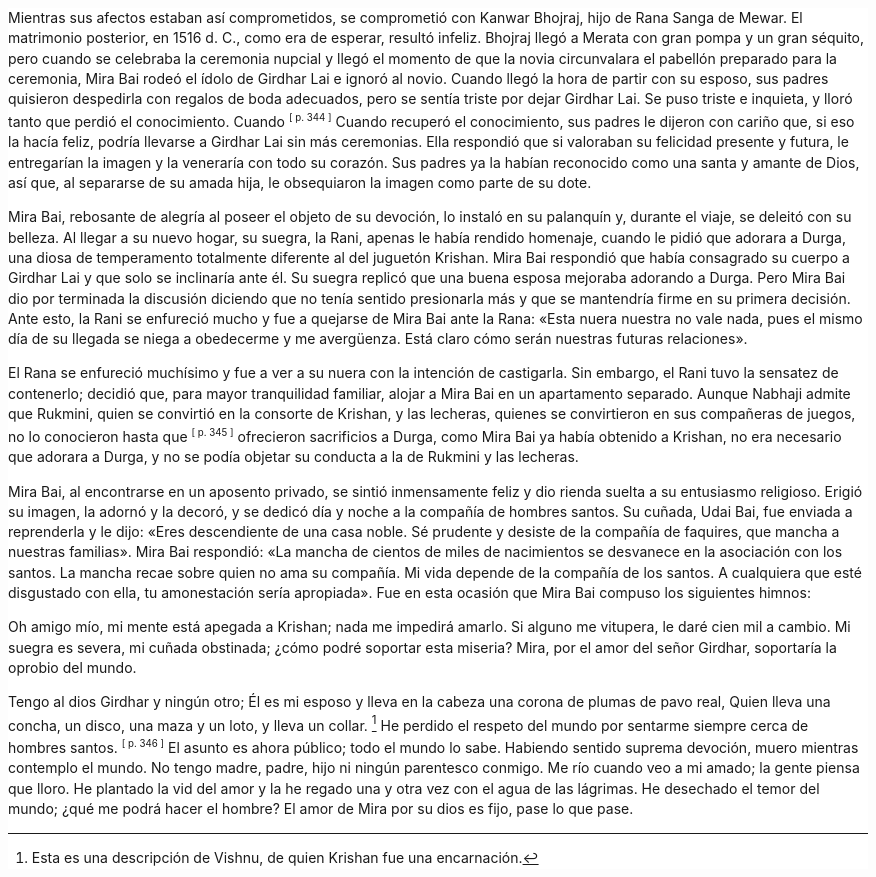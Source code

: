 Mientras sus afectos estaban así comprometidos, se comprometió con Kanwar Bhojraj, hijo de Rana Sanga de Mewar. El matrimonio posterior, en 1516 d. C., como era de esperar, resultó infeliz. Bhojraj llegó a Merata con gran pompa y un gran séquito, pero cuando se celebraba la ceremonia nupcial y llegó el momento de que la novia circunvalara el pabellón preparado para la ceremonia, Mira Bai rodeó el ídolo de Girdhar Lai e ignoró al novio. Cuando llegó la hora de partir con su esposo, sus padres quisieron despedirla con regalos de boda adecuados, pero se sentía triste por dejar Girdhar Lai. Se puso triste e inquieta, y lloró tanto que perdió el conocimiento. Cuando <span id="p344"><sup><small>[ p. 344 ]</small></sup></span> Cuando recuperó el conocimiento, sus padres le dijeron con cariño que, si eso la hacía feliz, podría llevarse a Girdhar Lai sin más ceremonias. Ella respondió que si valoraban su felicidad presente y futura, le entregarían la imagen y la veneraría con todo su corazón. Sus padres ya la habían reconocido como una santa y amante de Dios, así que, al separarse de su amada hija, le obsequiaron la imagen como parte de su dote.

Mira Bai, rebosante de alegría al poseer el objeto de su devoción, lo instaló en su palanquín y, durante el viaje, se deleitó con su belleza. Al llegar a su nuevo hogar, su suegra, la Rani, apenas le había rendido homenaje, cuando le pidió que adorara a Durga, una diosa de temperamento totalmente diferente al del juguetón Krishan. Mira Bai respondió que había consagrado su cuerpo a Girdhar Lai y que solo se inclinaría ante él. Su suegra replicó que una buena esposa mejoraba adorando a Durga. Pero Mira Bai dio por terminada la discusión diciendo que no tenía sentido presionarla más y que se mantendría firme en su primera decisión. Ante esto, la Rani se enfureció mucho y fue a quejarse de Mira Bai ante la Rana: «Esta nuera nuestra no vale nada, pues el mismo día de su llegada se niega a obedecerme y me avergüenza. Está claro cómo serán nuestras futuras relaciones».

El Rana se enfureció muchísimo y fue a ver a su nuera con la intención de castigarla. Sin embargo, el Rani tuvo la sensatez de contenerlo; decidió que, para mayor tranquilidad familiar, alojar a Mira Bai en un apartamento separado. Aunque Nabhaji admite que Rukmini, quien se convirtió en la consorte de Krishan, y las lecheras, quienes se convirtieron en sus compañeras de juegos, no lo conocieron hasta que <span id="p345"><sup><small>[ p. 345 ]</small></sup></span> ofrecieron sacrificios a Durga, como Mira Bai ya había obtenido a Krishan, no era necesario que adorara a Durga, y no se podía objetar su conducta a la de Rukmini y las lecheras.

Mira Bai, al encontrarse en un aposento privado, se sintió inmensamente feliz y dio rienda suelta a su entusiasmo religioso. Erigió su imagen, la adornó y la decoró, y se dedicó día y noche a la compañía de hombres santos. Su cuñada, Udai Bai, fue enviada a reprenderla y le dijo: «Eres descendiente de una casa noble. Sé prudente y desiste de la compañía de faquires, que mancha a nuestras familias». Mira Bai respondió: «La mancha de cientos de miles de nacimientos se desvanece en la asociación con los santos. La mancha recae sobre quien no ama su compañía. Mi vida depende de la compañía de los santos. A cualquiera que esté disgustado con ella, tu amonestación sería apropiada». Fue en esta ocasión que Mira Bai compuso los siguientes himnos:

Oh amigo mío, mi mente está apegada a Krishan; nada me impedirá amarlo.
Si alguno me vitupera, le daré cien mil a cambio.
Mi suegra es severa, mi cuñada obstinada; ¿cómo podré soportar esta miseria?
Mira, por el amor del señor Girdhar, soportaría la oprobio del mundo.

Tengo al dios Girdhar y ningún otro;
Él es mi esposo y lleva en la cabeza una corona de plumas de pavo real,
Quien lleva una concha, un disco, una maza y un loto, y lleva un collar. [^1]
He perdido el respeto del mundo por sentarme siempre cerca de hombres santos. <span id="p346"><sup><small>[ p. 346 ]</small></sup></span>
El asunto es ahora público; todo el mundo lo sabe. Habiendo sentido suprema devoción, muero mientras contemplo el mundo.
No tengo madre, padre, hijo ni ningún parentesco conmigo.
Me río cuando veo a mi amado; la gente piensa que lloro.
He plantado la vid del amor y la he regado una y otra vez con el agua de las lágrimas.
He desechado el temor del mundo; ¿qué me podrá hacer el hombre?
El amor de Mira por su dios es fijo, pase lo que pase.


[^1]: Esta es una descripción de Vishnu, de quien Krishan fue una encarnación.
[^2]: Esposa de Ayana Ghosha (un pastor de vacas) y amante favorita de Krishan mientras vivía como Gopal entre los pastores de vacas en Bindraban. — _Diccionario de mitología hindú_ de Dowson.
[^3]: Es decir, me salvó de la terrible experiencia.
[^4]: Estoy casada con Girdhar Lai, no con tu hijo.
[^5]: El ídolo de Mira Bai todavía se conserva en un templo dedicado a ella en la antigua fortaleza abandonada de Chitaur, que alguna vez fue el hogar de los antepasados ​​del Maharana de Udaipur.
[^6]: Agua en la que se había bañado su ídolo.
[^7]: Esta exclusividad, originalmente oriental, había sido imitada mucho antes por los ascetas cristianos. Se representa a San Senano dirigiéndose así a una santa que buscaba desembarcar en su isla:
[^8]: Sobre el principio, ya enunciado, de que Dios es considerado un esposo y los seres humanos sus esposas.
[^9]: Jiv Gosain era hijo de Ballabh Acharya y tío de Rupa y Sanatan, dos devotos seguidores de Chaitanya, el gran reformador vaisnava de Bangal (1485-1533 d. C.). Rupa y Sanatan habían sido ministros del gobernante musulmán de Bihar, y eran de sangre real, de alto rango y gran riqueza, ventajas que renunciaron a para llevar una vida religiosa. Jiv Gosain fue un autor con ciertas pretensiones. Anotó un tratado de su sobrino Rupa, describiendo los placeres y emociones religiosas. Escribió un libro sobre los actos de Krishan, pero su obra más importante fue aquella en la que amplió sus anotaciones sobre el tratado de Rupa y se explayó en las diversas fases de la exaltación devocional.
[^10]: Krishan recibió el nombre de Ranchhor cuando huyó de Raja Jarasandh a Dwaraka.
[^11]: Los himnos de esta vida de Mira Bai están traducidos del _Bhagat Mal_ de Raja Raghuraj Sinn.
[^12]: Kawalnain, el de ojos de loto, un epíteto de Krishan, el objeto de la adoración especial de Mira Bai.
[^13]: _Gun_ tiene dos significados: una cuerda o cordel y un atributo.
[^14]: Krishan.